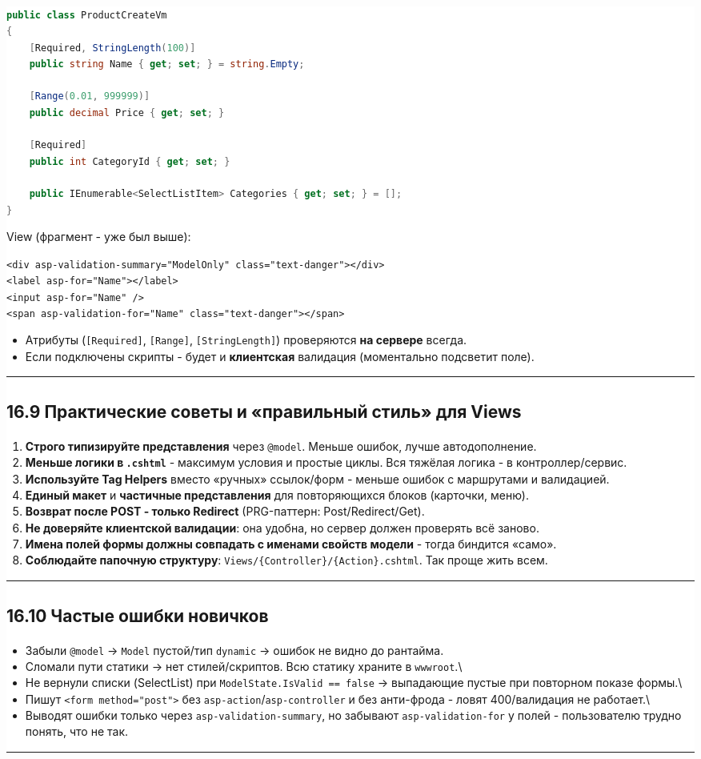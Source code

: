```csharp
public class ProductCreateVm
{
    [Required, StringLength(100)]
    public string Name { get; set; } = string.Empty;

    [Range(0.01, 999999)]
    public decimal Price { get; set; }

    [Required]
    public int CategoryId { get; set; }

    public IEnumerable<SelectListItem> Categories { get; set; } = [];
}
```

View (фрагмент - уже был выше):

```cshtml
<div asp-validation-summary="ModelOnly" class="text-danger"></div>
<label asp-for="Name"></label>
<input asp-for="Name" />
<span asp-validation-for="Name" class="text-danger"></span>
```

-   Атрибуты (`[Required]`, `[Range]`, `[StringLength]`) проверяются **на сервере** всегда.
-   Если подключены скрипты - будет и **клиентская** валидация (моментально подсветит поле).

------------------------

## 16.9 Практические советы и «правильный стиль» для Views

1.  **Строго типизируйте представления** через `@model`. Меньше ошибок, лучше автодополнение.
2.  **Меньше логики в `.cshtml`** - максимум условия и простые циклы. Вся тяжёлая логика - в контроллер/сервис.
3.  **Используйте Tag Helpers** вместо «ручных» ссылок/форм - меньше ошибок с маршрутами и валидацией.
4.  **Единый макет** и **частичные представления** для повторяющихся блоков (карточки, меню).
5.  **Возврат после POST - только Redirect** (PRG-паттерн: Post/Redirect/Get).
6.  **Не доверяйте клиентской валидации**: она удобна, но сервер должен проверять всё заново.
7.  **Имена полей формы должны совпадать с именами свойств модели** - тогда биндится «само».
8.  **Соблюдайте папочную структуру**: `Views/{Controller}/{Action}.cshtml`. Так проще жить всем.

------------------------

## 16.10 Частые ошибки новичков

-   Забыли `@model` → `Model` пустой/тип `dynamic` → ошибок не видно до рантайма.
-   Сломали пути статики → нет стилей/скриптов. Всю статику храните в `wwwroot`.\
-   Не вернули списки (SelectList) при `ModelState.IsValid == false` → выпадающие пустые при повторном показе формы.\
-   Пишут `<form method="post">` без `asp-action`/`asp-controller` и без анти-фрода - ловят 400/валидация не работает.\
-   Выводят ошибки только через `asp-validation-summary`, но забывают `asp-validation-for` у полей - пользователю трудно понять, что не так.

------------------------

